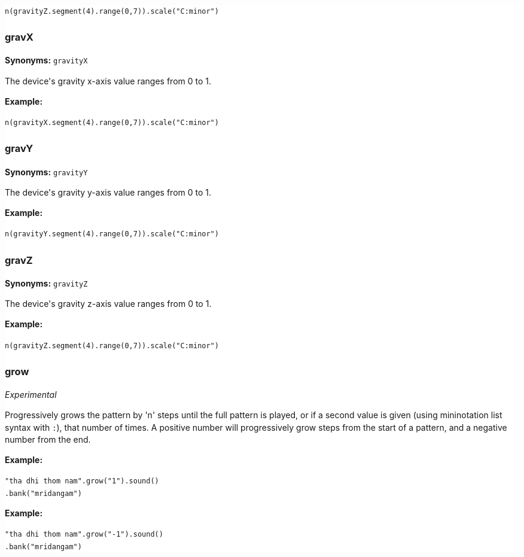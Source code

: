 ```
n(gravityZ.segment(4).range(0,7)).scale("C:minor")
```

### gravX

**Synonyms:** `gravityX`

The device's gravity x-axis value ranges from 0 to 1.

**Example:**

```
n(gravityX.segment(4).range(0,7)).scale("C:minor")
```

### gravY

**Synonyms:** `gravityY`

The device's gravity y-axis value ranges from 0 to 1.

**Example:**

```
n(gravityY.segment(4).range(0,7)).scale("C:minor")
```

### gravZ

**Synonyms:** `gravityZ`

The device's gravity z-axis value ranges from 0 to 1.

**Example:**

```
n(gravityZ.segment(4).range(0,7)).scale("C:minor")
```

### grow

*Experimental*

Progressively grows the pattern by 'n' steps until the full pattern is played, or if a second value is given (using mininotation list syntax with `:`),
that number of times.
A positive number will progressively grow steps from the start of a pattern, and a negative number from the end.

**Example:**

```
"tha dhi thom nam".grow("1").sound()
.bank("mridangam")
```

**Example:**

```
"tha dhi thom nam".grow("-1").sound()
.bank("mridangam")
```
